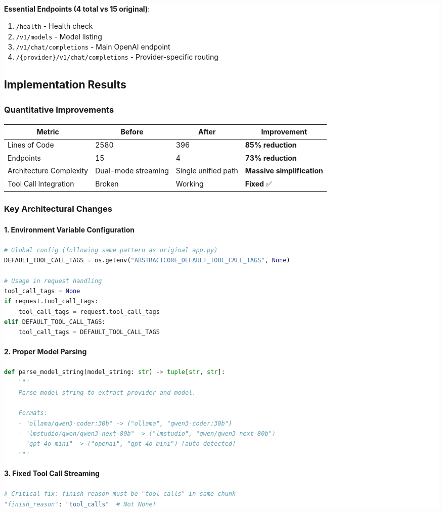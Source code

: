 **Essential Endpoints (4 total vs 15 original)**:
1. `/health` - Health check
2. `/v1/models` - Model listing
3. `/v1/chat/completions` - Main OpenAI endpoint
4. `/{provider}/v1/chat/completions` - Provider-specific routing

## Implementation Results

### Quantitative Improvements
| Metric | Before | After | Improvement |
|--------|--------|-------|-------------|
| Lines of Code | 2580 | 396 | **85% reduction** |
| Endpoints | 15 | 4 | **73% reduction** |
| Architecture Complexity | Dual-mode streaming | Single unified path | **Massive simplification** |
| Tool Call Integration | Broken | Working | **Fixed** ✅ |

### Key Architectural Changes

#### 1. Environment Variable Configuration
```python
# Global config (following same pattern as original app.py)
DEFAULT_TOOL_CALL_TAGS = os.getenv("ABSTRACTCORE_DEFAULT_TOOL_CALL_TAGS", None)

# Usage in request handling
tool_call_tags = None
if request.tool_call_tags:
    tool_call_tags = request.tool_call_tags
elif DEFAULT_TOOL_CALL_TAGS:
    tool_call_tags = DEFAULT_TOOL_CALL_TAGS
```

#### 2. Proper Model Parsing
```python
def parse_model_string(model_string: str) -> tuple[str, str]:
    """
    Parse model string to extract provider and model.

    Formats:
    - "ollama/qwen3-coder:30b" -> ("ollama", "qwen3-coder:30b")
    - "lmstudio/qwen/qwen3-next-80b" -> ("lmstudio", "qwen/qwen3-next-80b")
    - "gpt-4o-mini" -> ("openai", "gpt-4o-mini") [auto-detected]
    """
```

#### 3. Fixed Tool Call Streaming
```python
# Critical fix: finish_reason must be "tool_calls" in same chunk
"finish_reason": "tool_calls"  # Not None!
```
